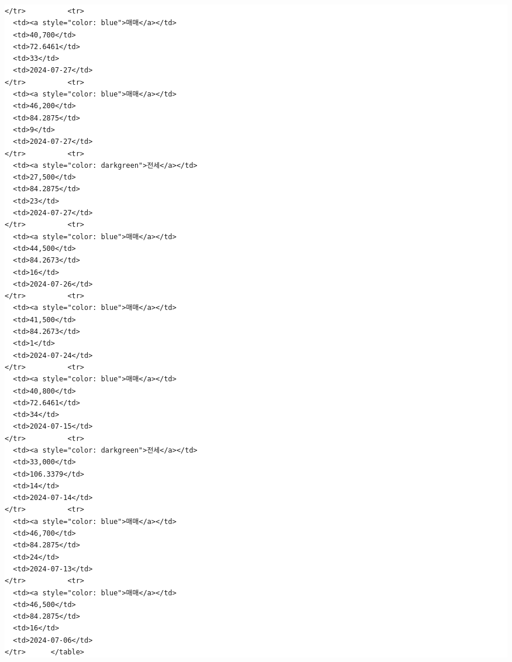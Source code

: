     </tr>          <tr>
      <td><a style="color: blue">매매</a></td>
      <td>40,700</td>
      <td>72.6461</td>
      <td>33</td>
      <td>2024-07-27</td>
    </tr>          <tr>
      <td><a style="color: blue">매매</a></td>
      <td>46,200</td>
      <td>84.2875</td>
      <td>9</td>
      <td>2024-07-27</td>
    </tr>          <tr>
      <td><a style="color: darkgreen">전세</a></td>
      <td>27,500</td>
      <td>84.2875</td>
      <td>23</td>
      <td>2024-07-27</td>
    </tr>          <tr>
      <td><a style="color: blue">매매</a></td>
      <td>44,500</td>
      <td>84.2673</td>
      <td>16</td>
      <td>2024-07-26</td>
    </tr>          <tr>
      <td><a style="color: blue">매매</a></td>
      <td>41,500</td>
      <td>84.2673</td>
      <td>1</td>
      <td>2024-07-24</td>
    </tr>          <tr>
      <td><a style="color: blue">매매</a></td>
      <td>40,800</td>
      <td>72.6461</td>
      <td>34</td>
      <td>2024-07-15</td>
    </tr>          <tr>
      <td><a style="color: darkgreen">전세</a></td>
      <td>33,000</td>
      <td>106.3379</td>
      <td>14</td>
      <td>2024-07-14</td>
    </tr>          <tr>
      <td><a style="color: blue">매매</a></td>
      <td>46,700</td>
      <td>84.2875</td>
      <td>24</td>
      <td>2024-07-13</td>
    </tr>          <tr>
      <td><a style="color: blue">매매</a></td>
      <td>46,500</td>
      <td>84.2875</td>
      <td>16</td>
      <td>2024-07-06</td>
    </tr>      </table>
    

